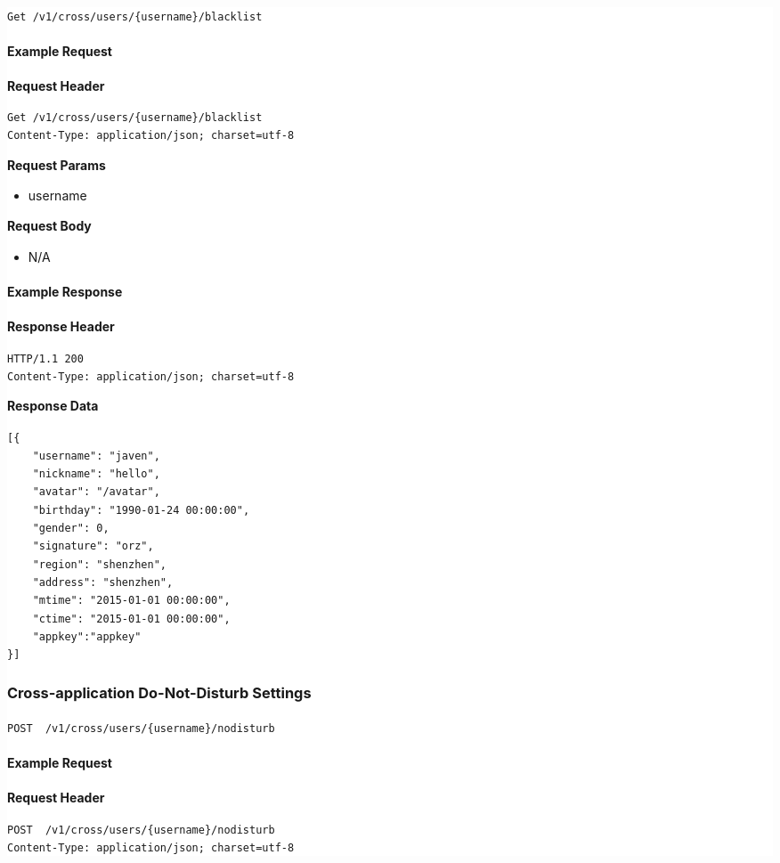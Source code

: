 ```
Get /v1/cross/users/{username}/blacklist
```

#### Example Request

**Request Header**

```
Get /v1/cross/users/{username}/blacklist
Content-Type: application/json; charset=utf-8
```

**Request Params**

+ username

**Request Body**

+ N/A

#### Example Response

**Response Header**

```
HTTP/1.1 200
Content-Type: application/json; charset=utf-8
```

**Response Data**

```
[{
    "username": "javen",
    "nickname": "hello",
    "avatar": "/avatar",
    "birthday": "1990-01-24 00:00:00",
    "gender": 0,
    "signature": "orz",
    "region": "shenzhen",
    "address": "shenzhen",
    "mtime": "2015-01-01 00:00:00",
    "ctime": "2015-01-01 00:00:00",
    "appkey":"appkey"
}]
```

### Cross-application Do-Not-Disturb Settings

```
POST  /v1/cross/users/{username}/nodisturb
```

#### Example Request

**Request Header**

```
POST  /v1/cross/users/{username}/nodisturb
Content-Type: application/json; charset=utf-8
```
